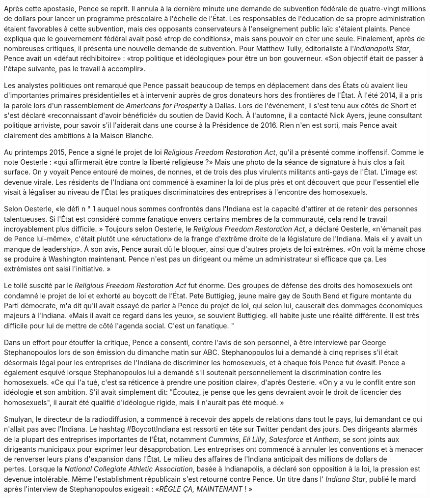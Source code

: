 Après cette apostasie, Pence se reprit. Il annula à la dernière minute une demande de subvention fédérale de quatre-vingt millions de dollars pour lancer un programme préscolaire à l'échelle de l'État. Les responsables de l'éducation de sa propre administration étaient favorables à cette subvention, mais des opposants conservateurs à l'enseignement public laïc s'étaient plaints. Pence expliqua que le gouvernement fédéral avait posé «trop de conditions», mais [sans pouvoir en citer une seule](https://www.indystar.com/story/opinion/columnists/matthew-tully/2016/07/14/tully-dear-america-mike-pence/87093704/). Finalement, après de nombreuses critiques, il présenta une nouvelle demande de subvention. Pour Matthew Tully, éditorialiste à l'_Indianapolis Star_, Pence avait un «défaut rédhibitoire» : «trop politique et idéologique» pour être un bon gouverneur. «Son objectif était de passer à l'étape suivante, pas le travail à accomplir».

Les analystes politiques ont remarqué que Pence passait beaucoup de temps en déplacement dans des États où avaient lieu d'importantes primaires présidentielles et à intervenir auprès de gros donateurs hors des frontières de l'État. À l'été 2014, il a pris la parole lors d'un rassemblement de _Americans for Prosperity_ à Dallas. Lors de l'événement, il s'est tenu aux côtés de Short et s'est déclaré «reconnaissant d'avoir bénéficié» du soutien de David Koch. À l'automne, il a contacté Nick Ayers, jeune consultant politique arriviste, pour savoir s'il l'aiderait dans une course à la Présidence de 2016. Rien n'en est sorti, mais Pence avait clairement des ambitions à la Maison Blanche.

Au printemps 2015, Pence a signé le projet de loi _Religious Freedom Restoration Act_, qu'il a présenté comme inoffensif. Comme le note Oesterle : «qui affirmerait être contre la liberté religieuse ?» Mais une photo de la séance de signature à huis clos a fait surface. On y voyait Pence entouré de moines, de nonnes, et de trois des plus virulents militants anti-gays de l'État. L'image est devenue virale. Les résidents de l'Indiana ont commencé à examiner la loi de plus près et ont découvert que pour l'essentiel elle visait à légaliser au niveau de l'État les pratiques discriminatoires des entreprises à l'encontre des homosexuels.

Selon Oesterle, «le défi n ° 1 auquel nous sommes confrontés dans l'Indiana est la capacité d'attirer et de retenir des personnes talentueuses. Si l'État est considéré comme fanatique envers certains membres de la communauté, cela rend le travail incroyablement plus difficile. » Toujours selon Oesterle, le _Religious Freedom Restoration Act_, a déclaré Oesterle, «n'émanait pas de Pence lui-même», c'était plutôt une «éructation» de la frange d'extrême droite de la législature de l'Indiana. Mais «il y avait un manque de leadership». À son avis, Pence aurait dû le bloquer, ainsi que d'autres projets de loi extrêmes. «On voit la même chose se produire à Washington maintenant. Pence n'est pas un dirigeant ou même un administrateur si efficace que ça. Les extrémistes ont saisi l'initiative. »

Le tollé suscité par le _Religious Freedom Restoration Act_ fut énorme. Des groupes de défense des droits des homosexuels ont condamné le projet de loi et exhorté au boycott de l'État. Pete Buttigieg, jeune maire gay de South Bend et figure montante du Parti démocrate, m'a dit qu'il avait essayé de parler à Pence du projet de loi, qui selon lui, causerait des dommages économiques majeurs à l'Indiana. «Mais il avait ce regard dans les yeux», se souvient Buttigieg. «Il habite juste une réalité différente. Il est très difficile pour lui de mettre de côté l'agenda social. C'est un fanatique. "

Dans un effort pour étouffer la critique, Pence a consenti, contre l'avis de son personnel, à être interviewé par George Stephanopoulos lors de son émission du dimanche matin sur ABC. Stephanopoulos lui a demandé à cinq reprises s'il était désormais légal pour les entreprises de l'Indiana de discriminer les homosexuels, et à chaque fois Pence fut évasif. Pence a également esquivé lorsque Stephanopoulos lui a demandé s'il soutenait personnellement la discrimination contre les homosexuels. «Ce qui l'a tué, c'est sa réticence à prendre une position claire», d'après Oesterle. «On y a vu le conflit entre son idéologie et son ambition. S'il avait simplement dit: "Écoutez, je pense que les gens devraient avoir le droit de licencier des homosexuels", il aurait été qualifié d'idéologue rigide, mais il n'aurait pas été moqué. »

Smulyan, le directeur de la radiodiffusion, a commencé à recevoir des appels de relations dans tout le pays, lui demandant ce qui n'allait pas avec l'Indiana. Le hashtag #BoycottIndiana est ressorti en tête sur Twitter pendant des jours. Des dirigeants alarmés de la plupart des entreprises importantes de l'État, notamment _Cummins_, _Eli Lilly_, _Salesforce_ et _Anthem_, se sont joints aux dirigeants municipaux pour exprimer leur désapprobation. Les entreprises ont commencé à annuler les conventions et à menacer de renverser leurs plans d'expansion dans l'État. Le milieu des affaires de l'Indiana anticipait des millions de dollars de pertes. Lorsque la _National Collegiate Athletic Association_, basée à Indianapolis, a déclaré son opposition à la loi, la pression est devenue intolérable. Même l'establishment républicain s'est retourné contre Pence. Un titre dans l' _Indiana Star_, publié le mardi après l'interview de Stephanopoulos exigeait : «_RÈGLE ÇA, MAINTENANT_ ! »
